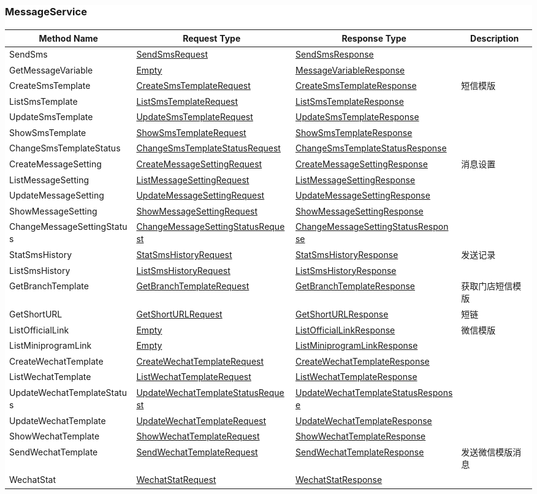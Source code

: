 
 

 

 


<a name="message.MessageService"></a>

### MessageService


| Method Name | Request Type | Response Type | Description |
| ----------- | ------------ | ------------- | ------------|
| SendSms | [SendSmsRequest](#message.SendSmsRequest) | [SendSmsResponse](#message.SendSmsResponse) |  |
| GetMessageVariable | [Empty](#message.Empty) | [MessageVariableResponse](#message.MessageVariableResponse) |  |
| CreateSmsTemplate | [CreateSmsTemplateRequest](#message.CreateSmsTemplateRequest) | [CreateSmsTemplateResponse](#message.CreateSmsTemplateResponse) | 短信模版 |
| ListSmsTemplate | [ListSmsTemplateRequest](#message.ListSmsTemplateRequest) | [ListSmsTemplateResponse](#message.ListSmsTemplateResponse) |  |
| UpdateSmsTemplate | [UpdateSmsTemplateRequest](#message.UpdateSmsTemplateRequest) | [UpdateSmsTemplateResponse](#message.UpdateSmsTemplateResponse) |  |
| ShowSmsTemplate | [ShowSmsTemplateRequest](#message.ShowSmsTemplateRequest) | [ShowSmsTemplateResponse](#message.ShowSmsTemplateResponse) |  |
| ChangeSmsTemplateStatus | [ChangeSmsTemplateStatusRequest](#message.ChangeSmsTemplateStatusRequest) | [ChangeSmsTemplateStatusResponse](#message.ChangeSmsTemplateStatusResponse) |  |
| CreateMessageSetting | [CreateMessageSettingRequest](#message.CreateMessageSettingRequest) | [CreateMessageSettingResponse](#message.CreateMessageSettingResponse) | 消息设置 |
| ListMessageSetting | [ListMessageSettingRequest](#message.ListMessageSettingRequest) | [ListMessageSettingResponse](#message.ListMessageSettingResponse) |  |
| UpdateMessageSetting | [UpdateMessageSettingRequest](#message.UpdateMessageSettingRequest) | [UpdateMessageSettingResponse](#message.UpdateMessageSettingResponse) |  |
| ShowMessageSetting | [ShowMessageSettingRequest](#message.ShowMessageSettingRequest) | [ShowMessageSettingResponse](#message.ShowMessageSettingResponse) |  |
| ChangeMessageSettingStatus | [ChangeMessageSettingStatusRequest](#message.ChangeMessageSettingStatusRequest) | [ChangeMessageSettingStatusResponse](#message.ChangeMessageSettingStatusResponse) |  |
| StatSmsHistory | [StatSmsHistoryRequest](#message.StatSmsHistoryRequest) | [StatSmsHistoryResponse](#message.StatSmsHistoryResponse) | 发送记录 |
| ListSmsHistory | [ListSmsHistoryRequest](#message.ListSmsHistoryRequest) | [ListSmsHistoryResponse](#message.ListSmsHistoryResponse) |  |
| GetBranchTemplate | [GetBranchTemplateRequest](#message.GetBranchTemplateRequest) | [GetBranchTemplateResponse](#message.GetBranchTemplateResponse) | 获取门店短信模版 |
| GetShortURL | [GetShortURLRequest](#message.GetShortURLRequest) | [GetShortURLResponse](#message.GetShortURLResponse) | 短链 |
| ListOfficialLink | [Empty](#message.Empty) | [ListOfficialLinkResponse](#message.ListOfficialLinkResponse) | 微信模版 |
| ListMiniprogramLink | [Empty](#message.Empty) | [ListMiniprogramLinkResponse](#message.ListMiniprogramLinkResponse) |  |
| CreateWechatTemplate | [CreateWechatTemplateRequest](#message.CreateWechatTemplateRequest) | [CreateWechatTemplateResponse](#message.CreateWechatTemplateResponse) |  |
| ListWechatTemplate | [ListWechatTemplateRequest](#message.ListWechatTemplateRequest) | [ListWechatTemplateResponse](#message.ListWechatTemplateResponse) |  |
| UpdateWechatTemplateStatus | [UpdateWechatTemplateStatusRequest](#message.UpdateWechatTemplateStatusRequest) | [UpdateWechatTemplateStatusResponse](#message.UpdateWechatTemplateStatusResponse) |  |
| UpdateWechatTemplate | [UpdateWechatTemplateRequest](#message.UpdateWechatTemplateRequest) | [UpdateWechatTemplateResponse](#message.UpdateWechatTemplateResponse) |  |
| ShowWechatTemplate | [ShowWechatTemplateRequest](#message.ShowWechatTemplateRequest) | [ShowWechatTemplateResponse](#message.ShowWechatTemplateResponse) |  |
| SendWechatTemplate | [SendWechatTemplateRequest](#message.SendWechatTemplateRequest) | [SendWechatTemplateResponse](#message.SendWechatTemplateResponse) | 发送微信模版消息 |
| WechatStat | [WechatStatRequest](#message.WechatStatRequest) | [WechatStatResponse](#message.WechatStatResponse) |  |
